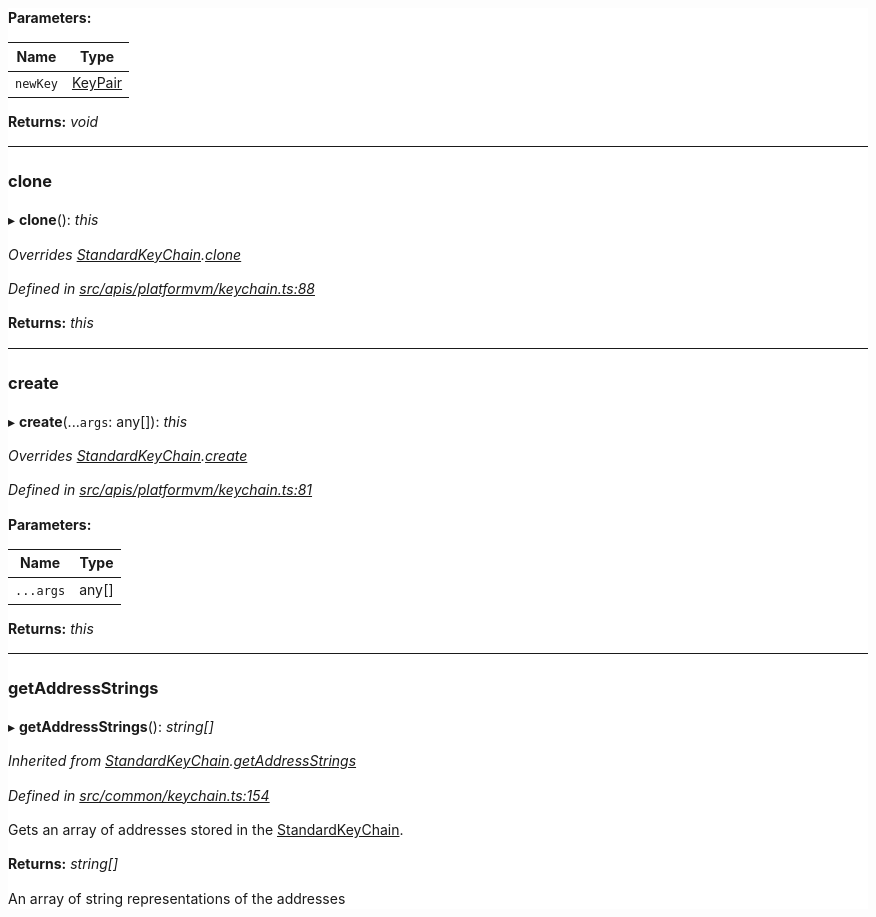 **Parameters:**

Name | Type |
------ | ------ |
`newKey` | [KeyPair](api_platformvm_keychain.keypair.md) |

**Returns:** *void*

___

###  clone

▸ **clone**(): *this*

*Overrides [StandardKeyChain](common_keychain.standardkeychain.md).[clone](common_keychain.standardkeychain.md#abstract-clone)*

*Defined in [src/apis/platformvm/keychain.ts:88](https://github.com/ava-labs/avalanchejs/blob/5511161/src/apis/platformvm/keychain.ts#L88)*

**Returns:** *this*

___

###  create

▸ **create**(...`args`: any[]): *this*

*Overrides [StandardKeyChain](common_keychain.standardkeychain.md).[create](common_keychain.standardkeychain.md#abstract-create)*

*Defined in [src/apis/platformvm/keychain.ts:81](https://github.com/ava-labs/avalanchejs/blob/5511161/src/apis/platformvm/keychain.ts#L81)*

**Parameters:**

Name | Type |
------ | ------ |
`...args` | any[] |

**Returns:** *this*

___

###  getAddressStrings

▸ **getAddressStrings**(): *string[]*

*Inherited from [StandardKeyChain](common_keychain.standardkeychain.md).[getAddressStrings](common_keychain.standardkeychain.md#getaddressstrings)*

*Defined in [src/common/keychain.ts:154](https://github.com/ava-labs/avalanchejs/blob/5511161/src/common/keychain.ts#L154)*

Gets an array of addresses stored in the [StandardKeyChain](common_keychain.standardkeychain.md).

**Returns:** *string[]*

An array of string representations of the addresses
